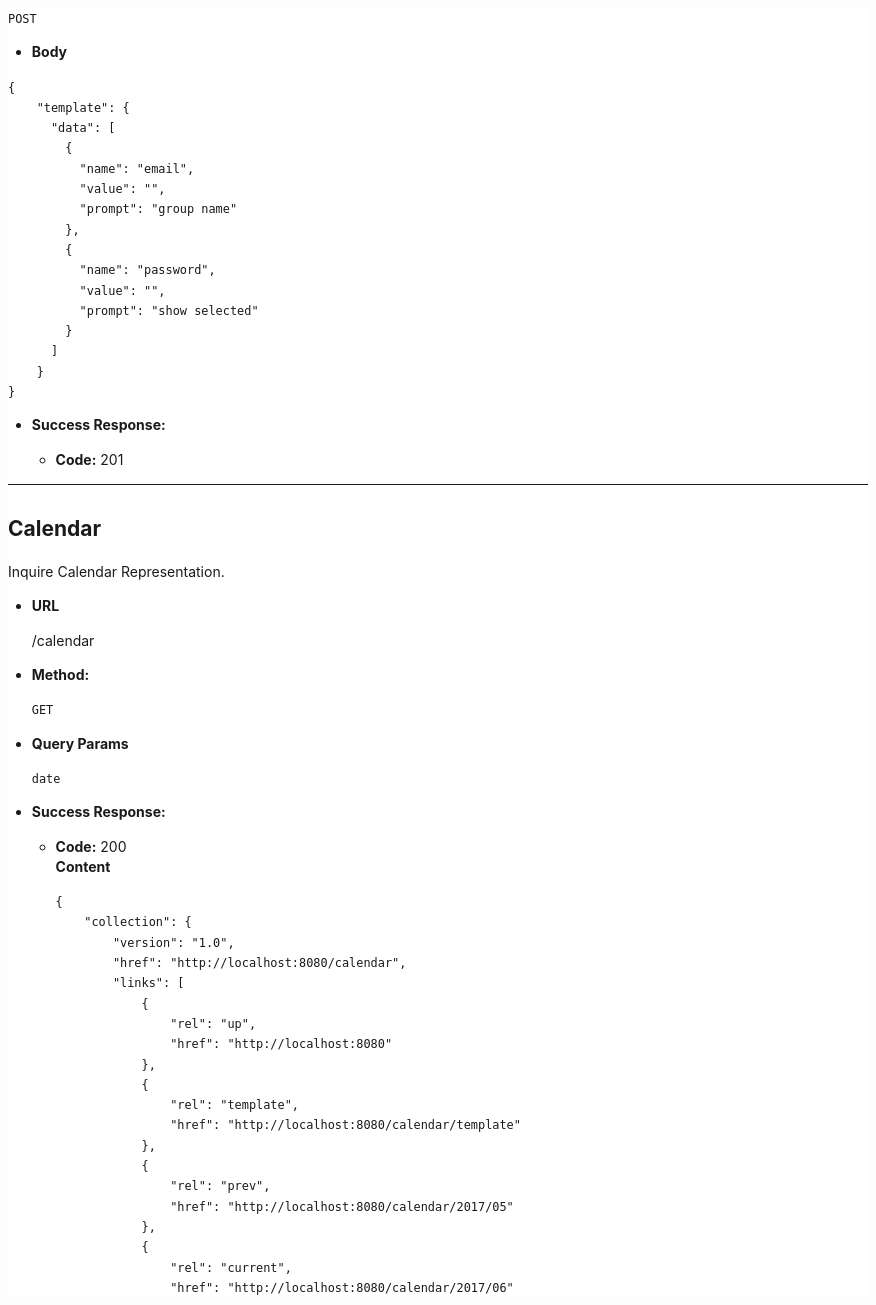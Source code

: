   `POST`
  
* **Body**

```
{
	"template": {
      "data": [
        {
          "name": "email",
          "value": "",
          "prompt": "group name"
        },
        {
          "name": "password",
          "value": "",
          "prompt": "show selected"
        }
      ]
    }
}
```

* **Success Response:**

  * **Code:** 201 <br />

----

**Calendar**
----
  Inquire Calendar Representation.

* **URL**

  /calendar

* **Method:**

  `GET`

* **Query Params**

  `date`
  
* **Success Response:**

  * **Code:** 200 <br />
    **Content**
    ```
    {
        "collection": {
            "version": "1.0",
            "href": "http://localhost:8080/calendar",
            "links": [
                {
                    "rel": "up",
                    "href": "http://localhost:8080"
                },
                {
                    "rel": "template",
                    "href": "http://localhost:8080/calendar/template"
                },
                {
                    "rel": "prev",
                    "href": "http://localhost:8080/calendar/2017/05"
                },
                {
                    "rel": "current",
                    "href": "http://localhost:8080/calendar/2017/06"